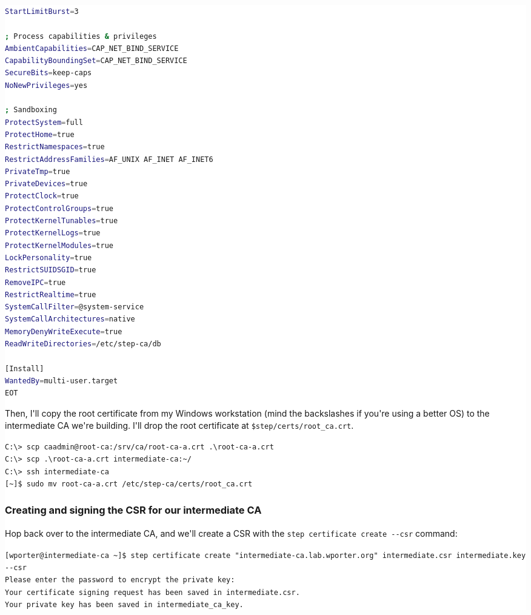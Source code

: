 ```sh
StartLimitBurst=3

; Process capabilities & privileges
AmbientCapabilities=CAP_NET_BIND_SERVICE
CapabilityBoundingSet=CAP_NET_BIND_SERVICE
SecureBits=keep-caps
NoNewPrivileges=yes

; Sandboxing
ProtectSystem=full
ProtectHome=true
RestrictNamespaces=true
RestrictAddressFamilies=AF_UNIX AF_INET AF_INET6
PrivateTmp=true
PrivateDevices=true
ProtectClock=true
ProtectControlGroups=true
ProtectKernelTunables=true
ProtectKernelLogs=true
ProtectKernelModules=true
LockPersonality=true
RestrictSUIDSGID=true
RemoveIPC=true
RestrictRealtime=true
SystemCallFilter=@system-service
SystemCallArchitectures=native
MemoryDenyWriteExecute=true
ReadWriteDirectories=/etc/step-ca/db

[Install]
WantedBy=multi-user.target
EOT
```

Then, I'll copy the root certificate from my Windows workstation (mind the backslashes if you're using a better OS) to the intermediate CA we're building. I'll drop the root certificate at `$step/certs/root_ca.crt`.

```txt
C:\> scp caadmin@root-ca:/srv/ca/root-ca-a.crt .\root-ca-a.crt
C:\> scp .\root-ca-a.crt intermediate-ca:~/
C:\> ssh intermediate-ca
[~]$ sudo mv root-ca-a.crt /etc/step-ca/certs/root_ca.crt
```

### Creating and signing the CSR for our intermediate CA

Hop back over to the intermediate CA, and we'll create a CSR with the `step certificate create --csr` command:

```txt
[wporter@intermediate-ca ~]$ step certificate create "intermediate-ca.lab.wporter.org" intermediate.csr intermediate.key --csr
Please enter the password to encrypt the private key:
Your certificate signing request has been saved in intermediate.csr.
Your private key has been saved in intermediate_ca_key.
```
